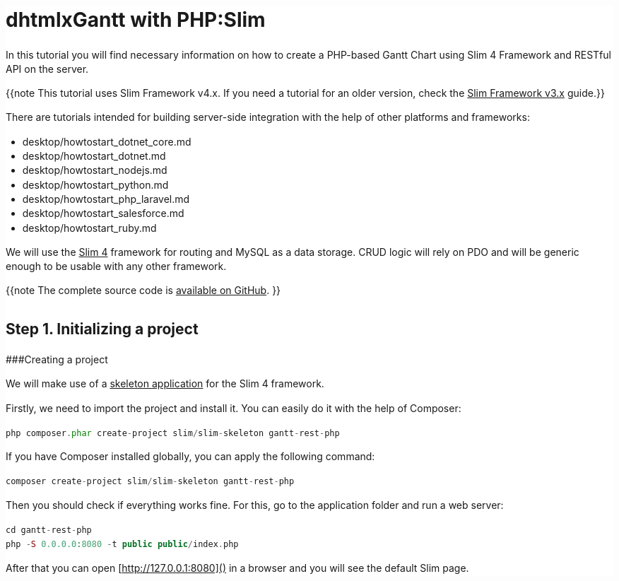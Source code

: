 dhtmlxGantt with PHP:Slim
=====================

In this tutorial you will find necessary information on how to create a PHP-based Gantt Chart using Slim 4 Framework and RESTful API on the server.

{{note This tutorial uses Slim Framework v4.x. If you need a tutorial for an older version, check the [Slim Framework v3.x](desktop/howtostart_php.md) guide.}}

There are tutorials intended for building server-side integration with the help of other platforms and frameworks:

- desktop/howtostart_dotnet_core.md
- desktop/howtostart_dotnet.md
- desktop/howtostart_nodejs.md
- desktop/howtostart_python.md
- desktop/howtostart_php_laravel.md
- desktop/howtostart_salesforce.md
- desktop/howtostart_ruby.md

We will use the [Slim 4](https://www.slimframework.com/) framework for routing and MySQL as a data storage. CRUD logic will rely on PDO and will be generic enough to be usable with any other framework.

{{note
The complete source code is [available on GitHub](https://github.com/DHTMLX/gantt-howto-php).
}}

Step 1. Initializing a project
-----------------------

###Creating a project

We will make use of a [skeleton application](https://github.com/slimphp/Slim-Skeleton) for the Slim 4 framework.

Firstly, we need to import the project and install it. You can easily do it with the help of Composer:

~~~php
php composer.phar create-project slim/slim-skeleton gantt-rest-php
~~~

If you have Composer installed globally, you can apply the following command:

~~~php
composer create-project slim/slim-skeleton gantt-rest-php
~~~

Then you should check if everything works fine. For this, go to the application folder and run a web server:

~~~php
cd gantt-rest-php
php -S 0.0.0.0:8080 -t public public/index.php
~~~

After that you can open [http://127.0.0.1:8080]() in a browser and you will see the default Slim page.
